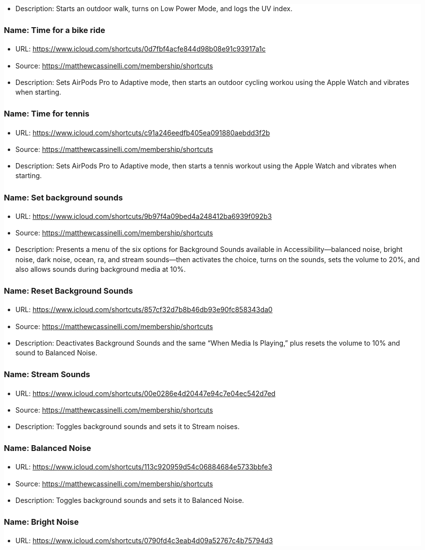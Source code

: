- Description: Starts an outdoor walk, turns on Low Power Mode, and logs the UV index.

### Name: Time for a bike ride

- URL: https://www.icloud.com/shortcuts/0d7fbf4acfe844d98b08e91c93917a1c

- Source: https://matthewcassinelli.com/membership/shortcuts

- Description: Sets AirPods Pro to Adaptive mode, then starts an outdoor cycling workou using the Apple Watch and vibrates when starting.

### Name: Time for tennis

- URL: https://www.icloud.com/shortcuts/c91a246eedfb405ea091880aebdd3f2b

- Source: https://matthewcassinelli.com/membership/shortcuts

- Description: Sets AirPods Pro to Adaptive mode, then starts a tennis workout using the Apple Watch and vibrates when starting.

### Name: Set background sounds

- URL: https://www.icloud.com/shortcuts/9b97f4a09bed4a248412ba6939f092b3

- Source: https://matthewcassinelli.com/membership/shortcuts

- Description: Presents a menu of the six options for Background Sounds available in Accessibility—balanced noise, bright noise, dark noise, ocean, ra, and stream sounds—then activates the choice, turns on the sounds, sets the volume to 20%, and also allows sounds during background media at 10%.

### Name: Reset Background Sounds

- URL: https://www.icloud.com/shortcuts/857cf32d7b8b46db93e90fc858343da0

- Source: https://matthewcassinelli.com/membership/shortcuts

- Description: Deactivates Background Sounds and the same “When Media Is Playing,” plus resets the volume to 10% and sound to Balanced Noise.

### Name: Stream Sounds

- URL: https://www.icloud.com/shortcuts/00e0286e4d20447e94c7e04ec542d7ed

- Source: https://matthewcassinelli.com/membership/shortcuts

- Description: Toggles background sounds and sets it to Stream noises.

### Name: Balanced Noise

- URL: https://www.icloud.com/shortcuts/113c920959d54c06884684e5733bbfe3

- Source: https://matthewcassinelli.com/membership/shortcuts

- Description: Toggles background sounds and sets it to Balanced Noise.

### Name: Bright Noise

- URL: https://www.icloud.com/shortcuts/0790fd4c3eab4d09a52767c4b75794d3

